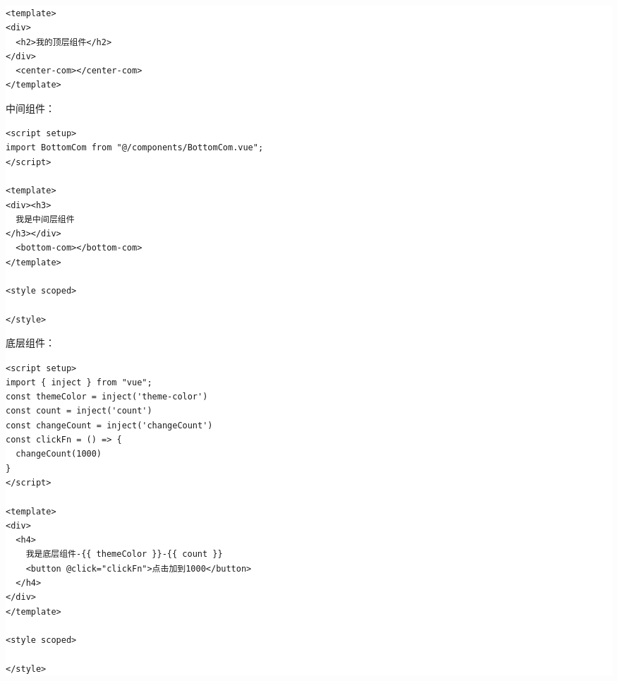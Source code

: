 ```vue
<template>
<div>
  <h2>我的顶层组件</h2>
</div>
  <center-com></center-com>
</template>

```



中间组件：

```vue
<script setup>
import BottomCom from "@/components/BottomCom.vue";
</script>

<template>
<div><h3>
  我是中间层组件
</h3></div>
  <bottom-com></bottom-com>
</template>

<style scoped>

</style>

```



底层组件：

```vue
<script setup>
import { inject } from "vue";
const themeColor = inject('theme-color')
const count = inject('count')
const changeCount = inject('changeCount')
const clickFn = () => {
  changeCount(1000)
}
</script>

<template>
<div>
  <h4>
    我是底层组件-{{ themeColor }}-{{ count }}
    <button @click="clickFn">点击加到1000</button>
  </h4>
</div>
</template>

<style scoped>

</style>

```
